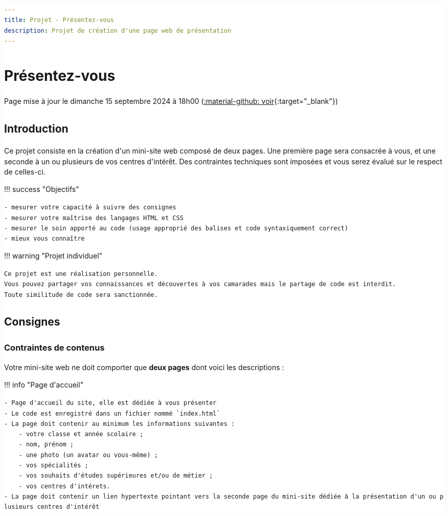 ```yaml
---
title: Projet - Présentez-vous
description: Projet de création d'une page web de présentation 
---
```


# Présentez-vous

Page mise à jour le dimanche 15 septembre 2024 à 18h00 
([:material-github: voir](https://github.com/mulot-nsi/website-2024/commit/ee60667ca75f95d8f9f91c62d89b929d24575e57){:target="_blank"})

## Introduction

Ce projet consiste en la création d'un mini-site web composé de deux pages.
Une première page sera consacrée à vous, et une seconde à un ou plusieurs de vos centres d'intérêt.
Des contraintes techniques sont imposées et vous serez évalué sur le respect de celles-ci.

!!! success "Objectifs"

    - mesurer votre capacité à suivre des consignes
    - mesurer votre maîtrise des langages HTML et CSS
    - mesurer le soin apporté au code (usage approprié des balises et code syntaxiquement correct)
    - mieux vous connaître

!!! warning "Projet individuel"

    Ce projet est une réalisation personnelle.
    Vous pouvez partager vos connaissances et découvertes à vos camarades mais le partage de code est interdit.
    Toute similitude de code sera sanctionnée.

## Consignes

### Contraintes de contenus

Votre mini-site web ne doit comporter que **deux pages** dont voici les descriptions :

!!! info "Page d'accueil"

    - Page d'accueil du site, elle est dédiée à vous présenter 
    - Le code est enregistré dans un fichier nommé `index.html`
    - La page doit contenir au minimum les informations suivantes :
        - votre classe et année scolaire ;      
        - nom, prénom ;
        - une photo (un avatar ou vous-même) ;
        - vos spécialités ;
        - vos souhaits d'études supérieures et/ou de métier ;
        - vos centres d'intérets.
    - La page doit contenir un lien hypertexte pointant vers la seconde page du mini-site dédiée à la présentation d'un ou plusieurs centres d'intérêt

